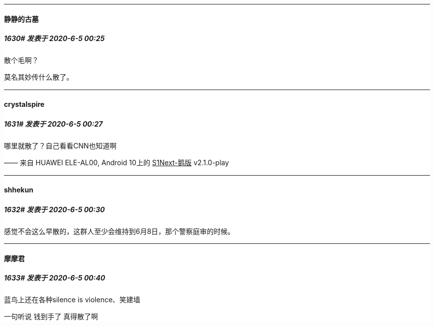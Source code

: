 


-----

####  静静的古墓  
##### 1630#       发表于 2020-6-5 00:25




散个毛啊？


莫名其妙传什么散了。







-----

####  crystalspire  
##### 1631#       发表于 2020-6-5 00:27




哪里就散了？自己看看CNN也知道啊

—— 来自 HUAWEI ELE-AL00, Android 10上的 [S1Next-鹅版](https://github.com/ykrank/S1-Next/releases) v2.1.0-play







-----

####  shhekun  
##### 1632#       发表于 2020-6-5 00:30




感觉不会这么早散的，这群人至少会维持到6月8日，那个警察庭审的时候。







-----

####  摩摩君  
##### 1633#       发表于 2020-6-5 00:40




蓝鸟上还在各种silence is violence、笑建墙 

一句听说 钱到手了 真得散了啊

